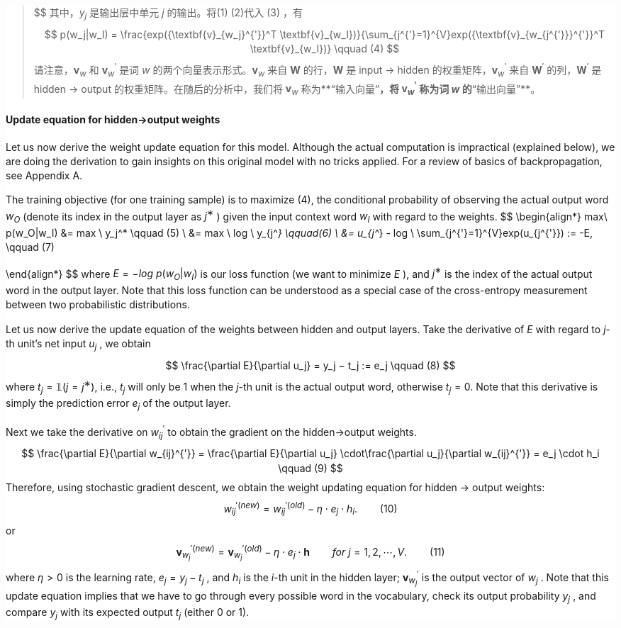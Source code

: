 > $$
> 其中，$y_j$ 是输出层中单元 $j$ 的输出。将(1) (2)代入 (3) ，有
> $$
> p(w_j|w_I) = \frac{exp({\textbf{v}_{w_j}^{'}}^T \textbf{v}_{w_I})}{\sum_{j^{'}=1}^{V}exp({\textbf{v}_{w_{j^{'}}}^{'}}^T \textbf{v}_{w_I})} \qquad (4)
> $$
> 请注意，$\textbf{v}_w$ 和 $\textbf{v}^{'}_w$ 是词 $w$ 的两个向量表示形式。$\textbf{v}_w$ 来自 $\textbf{W}$ 的行，$\textbf{W}$ 是  input → hidden  的权重矩阵，$\textbf{v}^{'}_w$ 来自 $\textbf{W}^{'}$ 的列，$\textbf{W}^{'}$ 是 hidden → output 的权重矩阵。在随后的分析中，我们将 $\textbf{v}_w$ 称为**“输入向量”**，将 $\textbf{v}^{'}_w$ 称为词 $w$ 的**“输出向量”**。

#### Update equation for hidden→output weights

Let us now derive the weight update equation for this model. Although the actual computation is impractical (explained below), we are doing the derivation to gain insights on this original model with no tricks applied. For a review of basics of backpropagation, see Appendix A.

The training objective (for one training sample) is to maximize (4), the conditional probability of observing the actual output word $w_O$ (denote its index in the output layer as $j^{∗}$ ) given the input context word $w_I$ with regard to the weights.
$$
\begin{align*}
max\ p(w_O|w_I) &= max \ y_j^*
\qquad (5)
\\
&= max \ log \ y_{j^*} \qquad(6)
\\
&= u_{j^*} - log \ \sum_{j^{'}=1}^{V}exp(u_{j^{'}}) := -E, \qquad (7)

\end{align*}
$$
where $E = − log \ p(w_O|w_I)$ is our loss function (we want to minimize $E$ ), and $j^∗$ is the index of the actual output word in the output layer. Note that this loss function can be understood as a special case of the cross-entropy measurement between two probabilistic distributions.

Let us now derive the update equation of the weights between hidden and output layers. Take the derivative of $E$ with regard to $j$-th unit’s net input $u_j$ , we obtain
$$
\frac{\partial E}{\partial u_j} = y_j − t_j := e_j
\qquad (8)
$$
where $t_j = \mathbb{1}(j = j^∗)$, i.e., $t_j$ will only be $1$ when the $j$-th unit is the actual output word, otherwise $t_j = 0$. Note that this derivative is simply the prediction error $e_j$ of the output layer.

Next we take the derivative on $w_{ij}^{'}$ to obtain the gradient on the hidden→output weights.
$$
\frac{\partial E}{\partial w_{ij}^{'}} = \frac{\partial E}{\partial u_j} \cdot\frac{\partial u_j}{\partial w_{ij}^{'}} = e_j \cdot h_i \qquad (9)
$$
Therefore, using stochastic gradient descent, we obtain the weight updating equation for hidden → output weights:
$$
{w_{ij}^{'}}^{(new)} = {w_{ij}^{'}}^{(old)} - \eta \cdot e_j \cdot h_i. 
\qquad (10)
$$
or
$$
{\textbf{v}_{w_j}^{'}}^{(new)} = {\textbf{v}_{w_j}^{'}}^{(old)} - \eta \cdot e_j \cdot \textbf{h} \qquad for \ j=1,2,\cdots,V. \qquad (11)
$$
where $\eta > 0$ is the learning rate, $e_j = y_j − t_j$ , and $h_i$ is the $i$-th unit in the hidden layer; $\textbf{v}^{'}_{w_j}$ is the output vector of $w_j$ . Note that this update equation implies that we have to go through every possible word in the vocabulary,  check its output probability $y_j$ , and compare $y_j$ with its expected output $t_j$ (either $0$ or $1$). 
